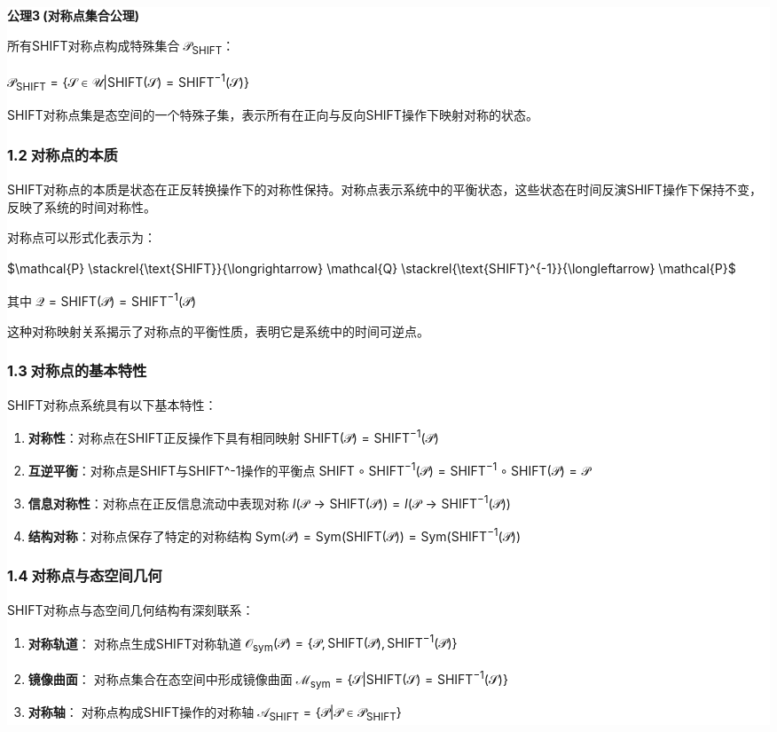 **公理3 (对称点集合公理)**

所有SHIFT对称点构成特殊集合 $`\mathcal{P}_{\text{SHIFT}}`$：

$`\mathcal{P}_{\text{SHIFT}} = \{\mathcal{S} \in \mathcal{U} | \text{SHIFT}(\mathcal{S}) = \text{SHIFT}^{-1}(\mathcal{S})\}`$

SHIFT对称点集是态空间的一个特殊子集，表示所有在正向与反向SHIFT操作下映射对称的状态。

### 1.2 对称点的本质

SHIFT对称点的本质是状态在正反转换操作下的对称性保持。对称点表示系统中的平衡状态，这些状态在时间反演SHIFT操作下保持不变，反映了系统的时间对称性。

对称点可以形式化表示为：

$`\mathcal{P} \stackrel{\text{SHIFT}}{\longrightarrow} \mathcal{Q} \stackrel{\text{SHIFT}^{-1}}{\longleftarrow} \mathcal{P}`$

其中 $`\mathcal{Q} = \text{SHIFT}(\mathcal{P}) = \text{SHIFT}^{-1}(\mathcal{P})`$

这种对称映射关系揭示了对称点的平衡性质，表明它是系统中的时间可逆点。

### 1.3 对称点的基本特性

SHIFT对称点系统具有以下基本特性：

1. **对称性**：对称点在SHIFT正反操作下具有相同映射
   $`\text{SHIFT}(\mathcal{P}) = \text{SHIFT}^{-1}(\mathcal{P})`$

2. **互逆平衡**：对称点是SHIFT与SHIFT^-1操作的平衡点
   $`\text{SHIFT} \circ \text{SHIFT}^{-1}(\mathcal{P}) = \text{SHIFT}^{-1} \circ \text{SHIFT}(\mathcal{P}) = \mathcal{P}`$

3. **信息对称性**：对称点在正反信息流动中表现对称
   $`I(\mathcal{P} \to \text{SHIFT}(\mathcal{P})) = I(\mathcal{P} \to \text{SHIFT}^{-1}(\mathcal{P}))`$

4. **结构对称**：对称点保存了特定的对称结构
   $`\text{Sym}(\mathcal{P}) = \text{Sym}(\text{SHIFT}(\mathcal{P})) = \text{Sym}(\text{SHIFT}^{-1}(\mathcal{P}))`$

### 1.4 对称点与态空间几何

SHIFT对称点与态空间几何结构有深刻联系：

1. **对称轨道**：
   对称点生成SHIFT对称轨道
   $`\mathcal{O}_{\text{sym}}(\mathcal{P}) = \{\mathcal{P}, \text{SHIFT}(\mathcal{P}), \text{SHIFT}^{-1}(\mathcal{P})\}`$

2. **镜像曲面**：
   对称点集合在态空间中形成镜像曲面
   $`\mathcal{M}_{\text{sym}} = \{\mathcal{S} | \text{SHIFT}(\mathcal{S}) = \text{SHIFT}^{-1}(\mathcal{S})\}`$

3. **对称轴**：
   对称点构成SHIFT操作的对称轴
   $`\mathcal{A}_{\text{SHIFT}} = \{\mathcal{P} | \mathcal{P} \in \mathcal{P}_{\text{SHIFT}}\}`$
